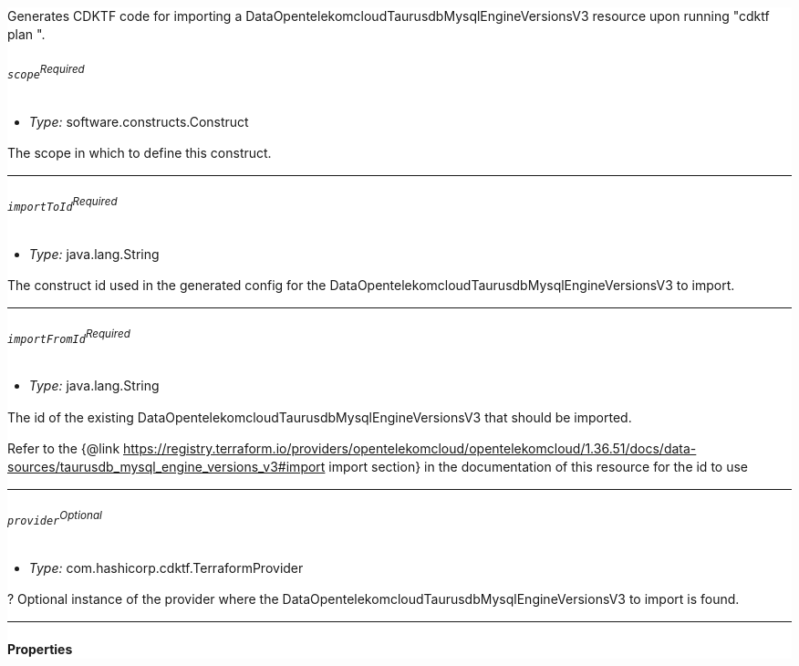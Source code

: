 Generates CDKTF code for importing a DataOpentelekomcloudTaurusdbMysqlEngineVersionsV3 resource upon running "cdktf plan <stack-name>".

###### `scope`<sup>Required</sup> <a name="scope" id="@cdktf/provider-opentelekomcloud.dataOpentelekomcloudTaurusdbMysqlEngineVersionsV3.DataOpentelekomcloudTaurusdbMysqlEngineVersionsV3.generateConfigForImport.parameter.scope"></a>

- *Type:* software.constructs.Construct

The scope in which to define this construct.

---

###### `importToId`<sup>Required</sup> <a name="importToId" id="@cdktf/provider-opentelekomcloud.dataOpentelekomcloudTaurusdbMysqlEngineVersionsV3.DataOpentelekomcloudTaurusdbMysqlEngineVersionsV3.generateConfigForImport.parameter.importToId"></a>

- *Type:* java.lang.String

The construct id used in the generated config for the DataOpentelekomcloudTaurusdbMysqlEngineVersionsV3 to import.

---

###### `importFromId`<sup>Required</sup> <a name="importFromId" id="@cdktf/provider-opentelekomcloud.dataOpentelekomcloudTaurusdbMysqlEngineVersionsV3.DataOpentelekomcloudTaurusdbMysqlEngineVersionsV3.generateConfigForImport.parameter.importFromId"></a>

- *Type:* java.lang.String

The id of the existing DataOpentelekomcloudTaurusdbMysqlEngineVersionsV3 that should be imported.

Refer to the {@link https://registry.terraform.io/providers/opentelekomcloud/opentelekomcloud/1.36.51/docs/data-sources/taurusdb_mysql_engine_versions_v3#import import section} in the documentation of this resource for the id to use

---

###### `provider`<sup>Optional</sup> <a name="provider" id="@cdktf/provider-opentelekomcloud.dataOpentelekomcloudTaurusdbMysqlEngineVersionsV3.DataOpentelekomcloudTaurusdbMysqlEngineVersionsV3.generateConfigForImport.parameter.provider"></a>

- *Type:* com.hashicorp.cdktf.TerraformProvider

? Optional instance of the provider where the DataOpentelekomcloudTaurusdbMysqlEngineVersionsV3 to import is found.

---

#### Properties <a name="Properties" id="Properties"></a>

